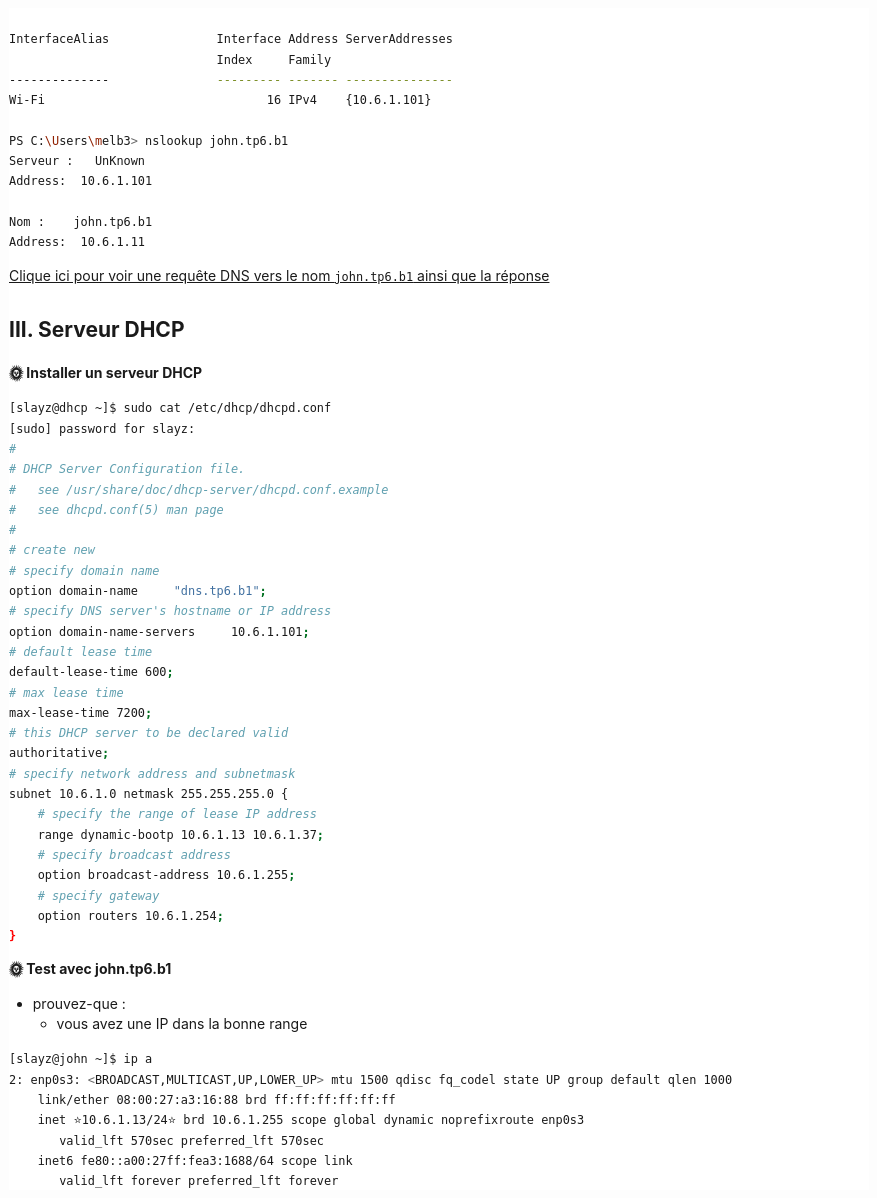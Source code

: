```bash

InterfaceAlias               Interface Address ServerAddresses
                             Index     Family
--------------               --------- ------- ---------------
Wi-Fi                               16 IPv4    {10.6.1.101}

PS C:\Users\melb3> nslookup john.tp6.b1
Serveur :   UnKnown
Address:  10.6.1.101

Nom :    john.tp6.b1
Address:  10.6.1.11
```
[Clique ici pour voir une requête DNS vers le nom `john.tp6.b1` ainsi que la réponse ](./wireshark/tp6_dns.pcapng)
## III. Serveur DHCP
**🌞 Installer un serveur DHCP**
```bash
[slayz@dhcp ~]$ sudo cat /etc/dhcp/dhcpd.conf
[sudo] password for slayz:
#
# DHCP Server Configuration file.
#   see /usr/share/doc/dhcp-server/dhcpd.conf.example
#   see dhcpd.conf(5) man page
#
# create new
# specify domain name
option domain-name     "dns.tp6.b1";
# specify DNS server's hostname or IP address
option domain-name-servers     10.6.1.101;
# default lease time
default-lease-time 600;
# max lease time
max-lease-time 7200;
# this DHCP server to be declared valid
authoritative;
# specify network address and subnetmask
subnet 10.6.1.0 netmask 255.255.255.0 {
    # specify the range of lease IP address
    range dynamic-bootp 10.6.1.13 10.6.1.37;
    # specify broadcast address
    option broadcast-address 10.6.1.255;
    # specify gateway
    option routers 10.6.1.254;
}
```
**🌞 Test avec john.tp6.b1**
- prouvez-que :
    - vous avez une IP dans la bonne range
```bash
[slayz@john ~]$ ip a
2: enp0s3: <BROADCAST,MULTICAST,UP,LOWER_UP> mtu 1500 qdisc fq_codel state UP group default qlen 1000
    link/ether 08:00:27:a3:16:88 brd ff:ff:ff:ff:ff:ff
    inet ⭐10.6.1.13/24⭐ brd 10.6.1.255 scope global dynamic noprefixroute enp0s3
       valid_lft 570sec preferred_lft 570sec
    inet6 fe80::a00:27ff:fea3:1688/64 scope link
       valid_lft forever preferred_lft forever
```
